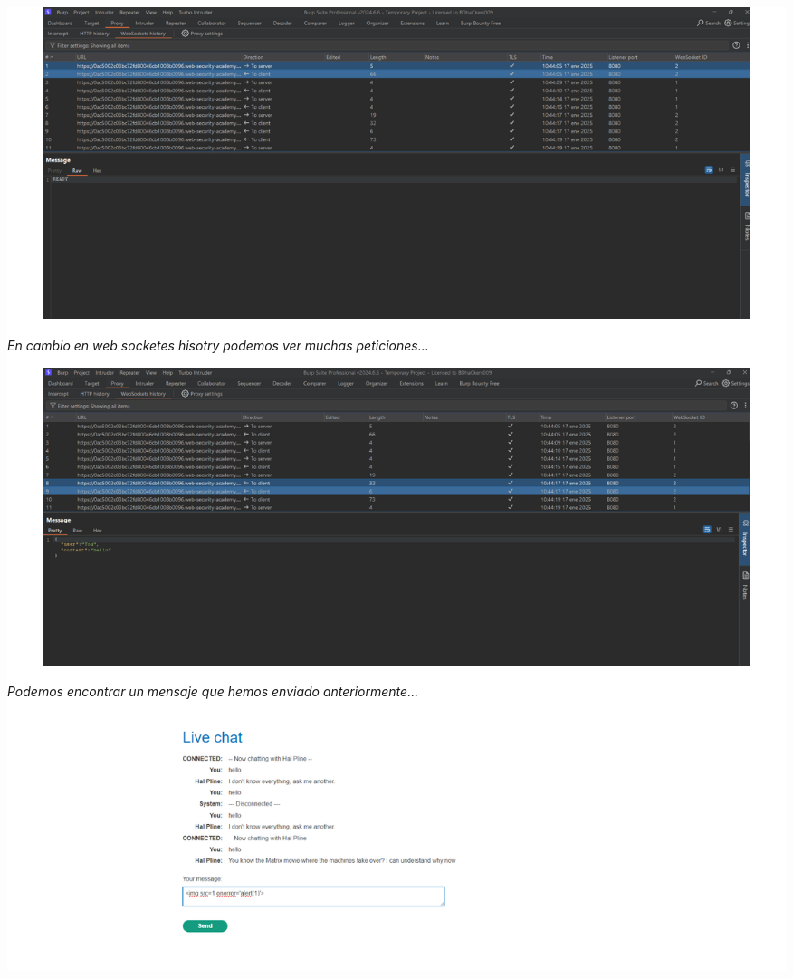 <figure><img src="../.gitbook/assets/imagen (187).png" alt=""><figcaption></figcaption></figure>

_En cambio en web socketes hisotry podemos ver muchas peticiones..._

<figure><img src="../.gitbook/assets/imagen (188).png" alt=""><figcaption></figcaption></figure>

_Podemos encontrar un mensaje que hemos enviado anteriormente..._

<figure><img src="../.gitbook/assets/imagen (189).png" alt=""><figcaption></figcaption></figure>
